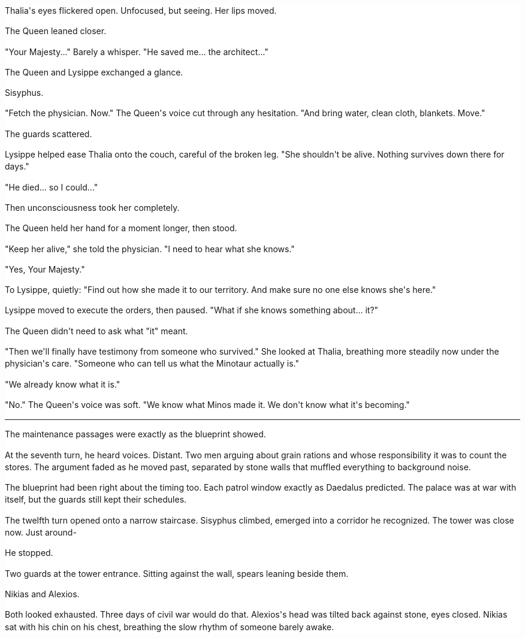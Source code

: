 Thalia's eyes flickered open. Unfocused, but seeing. Her lips moved.

The Queen leaned closer.

"Your Majesty..." Barely a whisper. "He saved me... the architect..."

The Queen and Lysippe exchanged a glance.

Sisyphus.

"Fetch the physician. Now." The Queen's voice cut through any hesitation. "And bring water, clean cloth, blankets. Move."

The guards scattered.

Lysippe helped ease Thalia onto the couch, careful of the broken leg. "She shouldn't be alive. Nothing survives down there for days."

"He died... so I could..."

Then unconsciousness took her completely.

The Queen held her hand for a moment longer, then stood.

"Keep her alive," she told the physician. "I need to hear what she knows."

"Yes, Your Majesty."

To Lysippe, quietly: "Find out how she made it to our territory. And make sure no one else knows she's here."

Lysippe moved to execute the orders, then paused. "What if she knows something about... it?"

The Queen didn't need to ask what "it" meant.

"Then we'll finally have testimony from someone who survived." She looked at Thalia, breathing more steadily now under the physician's care. "Someone who can tell us what the Minotaur actually is."

"We already know what it is."

"No." The Queen's voice was soft. "We know what Minos made it. We don't know what it's becoming."

---

The maintenance passages were exactly as the blueprint showed.

At the seventh turn, he heard voices. Distant. Two men arguing about grain rations and whose responsibility it was to count the stores. The argument faded as he moved past, separated by stone walls that muffled everything to background noise.

The blueprint had been right about the timing too. Each patrol window exactly as Daedalus predicted. The palace was at war with itself, but the guards still kept their schedules.

The twelfth turn opened onto a narrow staircase. Sisyphus climbed, emerged into a corridor he recognized. The tower was close now. Just around-

He stopped.

Two guards at the tower entrance. Sitting against the wall, spears leaning beside them.

Nikias and Alexios.

Both looked exhausted. Three days of civil war would do that. Alexios's head was tilted back against stone, eyes closed. Nikias sat with his chin on his chest, breathing the slow rhythm of someone barely awake.
